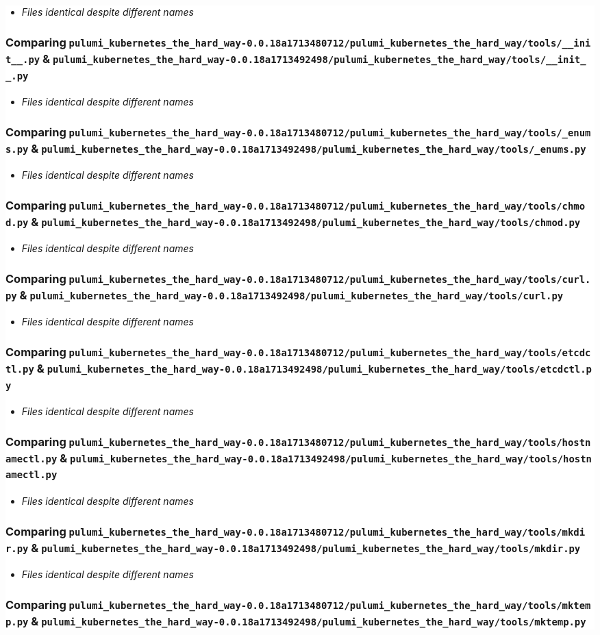  * *Files identical despite different names*

### Comparing `pulumi_kubernetes_the_hard_way-0.0.18a1713480712/pulumi_kubernetes_the_hard_way/tools/__init__.py` & `pulumi_kubernetes_the_hard_way-0.0.18a1713492498/pulumi_kubernetes_the_hard_way/tools/__init__.py`

 * *Files identical despite different names*

### Comparing `pulumi_kubernetes_the_hard_way-0.0.18a1713480712/pulumi_kubernetes_the_hard_way/tools/_enums.py` & `pulumi_kubernetes_the_hard_way-0.0.18a1713492498/pulumi_kubernetes_the_hard_way/tools/_enums.py`

 * *Files identical despite different names*

### Comparing `pulumi_kubernetes_the_hard_way-0.0.18a1713480712/pulumi_kubernetes_the_hard_way/tools/chmod.py` & `pulumi_kubernetes_the_hard_way-0.0.18a1713492498/pulumi_kubernetes_the_hard_way/tools/chmod.py`

 * *Files identical despite different names*

### Comparing `pulumi_kubernetes_the_hard_way-0.0.18a1713480712/pulumi_kubernetes_the_hard_way/tools/curl.py` & `pulumi_kubernetes_the_hard_way-0.0.18a1713492498/pulumi_kubernetes_the_hard_way/tools/curl.py`

 * *Files identical despite different names*

### Comparing `pulumi_kubernetes_the_hard_way-0.0.18a1713480712/pulumi_kubernetes_the_hard_way/tools/etcdctl.py` & `pulumi_kubernetes_the_hard_way-0.0.18a1713492498/pulumi_kubernetes_the_hard_way/tools/etcdctl.py`

 * *Files identical despite different names*

### Comparing `pulumi_kubernetes_the_hard_way-0.0.18a1713480712/pulumi_kubernetes_the_hard_way/tools/hostnamectl.py` & `pulumi_kubernetes_the_hard_way-0.0.18a1713492498/pulumi_kubernetes_the_hard_way/tools/hostnamectl.py`

 * *Files identical despite different names*

### Comparing `pulumi_kubernetes_the_hard_way-0.0.18a1713480712/pulumi_kubernetes_the_hard_way/tools/mkdir.py` & `pulumi_kubernetes_the_hard_way-0.0.18a1713492498/pulumi_kubernetes_the_hard_way/tools/mkdir.py`

 * *Files identical despite different names*

### Comparing `pulumi_kubernetes_the_hard_way-0.0.18a1713480712/pulumi_kubernetes_the_hard_way/tools/mktemp.py` & `pulumi_kubernetes_the_hard_way-0.0.18a1713492498/pulumi_kubernetes_the_hard_way/tools/mktemp.py`
